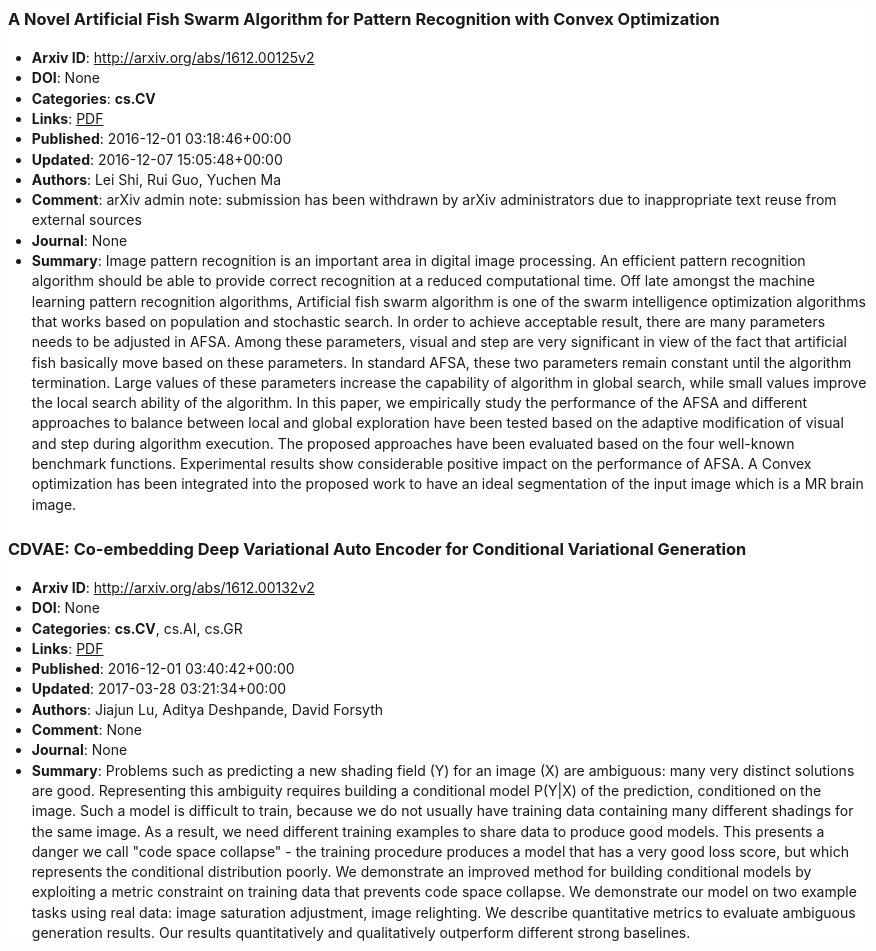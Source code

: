 

### A Novel Artificial Fish Swarm Algorithm for Pattern Recognition with Convex Optimization
- **Arxiv ID**: http://arxiv.org/abs/1612.00125v2
- **DOI**: None
- **Categories**: **cs.CV**
- **Links**: [PDF](http://arxiv.org/pdf/1612.00125v2)
- **Published**: 2016-12-01 03:18:46+00:00
- **Updated**: 2016-12-07 15:05:48+00:00
- **Authors**: Lei Shi, Rui Guo, Yuchen Ma
- **Comment**: arXiv admin note: submission has been withdrawn by arXiv
  administrators due to inappropriate text reuse from external sources
- **Journal**: None
- **Summary**: Image pattern recognition is an important area in digital image processing. An efficient pattern recognition algorithm should be able to provide correct recognition at a reduced computational time. Off late amongst the machine learning pattern recognition algorithms, Artificial fish swarm algorithm is one of the swarm intelligence optimization algorithms that works based on population and stochastic search. In order to achieve acceptable result, there are many parameters needs to be adjusted in AFSA. Among these parameters, visual and step are very significant in view of the fact that artificial fish basically move based on these parameters. In standard AFSA, these two parameters remain constant until the algorithm termination. Large values of these parameters increase the capability of algorithm in global search, while small values improve the local search ability of the algorithm. In this paper, we empirically study the performance of the AFSA and different approaches to balance between local and global exploration have been tested based on the adaptive modification of visual and step during algorithm execution. The proposed approaches have been evaluated based on the four well-known benchmark functions. Experimental results show considerable positive impact on the performance of AFSA. A Convex optimization has been integrated into the proposed work to have an ideal segmentation of the input image which is a MR brain image.



### CDVAE: Co-embedding Deep Variational Auto Encoder for Conditional Variational Generation
- **Arxiv ID**: http://arxiv.org/abs/1612.00132v2
- **DOI**: None
- **Categories**: **cs.CV**, cs.AI, cs.GR
- **Links**: [PDF](http://arxiv.org/pdf/1612.00132v2)
- **Published**: 2016-12-01 03:40:42+00:00
- **Updated**: 2017-03-28 03:21:34+00:00
- **Authors**: Jiajun Lu, Aditya Deshpande, David Forsyth
- **Comment**: None
- **Journal**: None
- **Summary**: Problems such as predicting a new shading field (Y) for an image (X) are ambiguous: many very distinct solutions are good. Representing this ambiguity requires building a conditional model P(Y|X) of the prediction, conditioned on the image. Such a model is difficult to train, because we do not usually have training data containing many different shadings for the same image. As a result, we need different training examples to share data to produce good models. This presents a danger we call "code space collapse" - the training procedure produces a model that has a very good loss score, but which represents the conditional distribution poorly. We demonstrate an improved method for building conditional models by exploiting a metric constraint on training data that prevents code space collapse. We demonstrate our model on two example tasks using real data: image saturation adjustment, image relighting. We describe quantitative metrics to evaluate ambiguous generation results. Our results quantitatively and qualitatively outperform different strong baselines.
